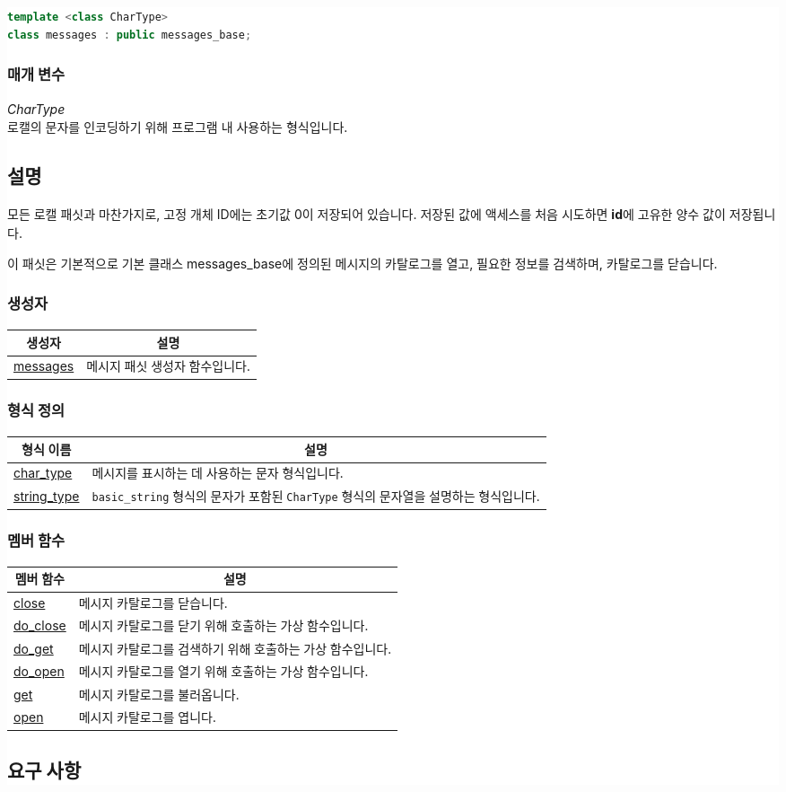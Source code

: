 ```cpp
template <class CharType>
class messages : public messages_base;
```

### <a name="parameters"></a>매개 변수

*CharType*<br/>
로캘의 문자를 인코딩하기 위해 프로그램 내 사용하는 형식입니다.

## <a name="remarks"></a>설명

모든 로캘 패싯과 마찬가지로, 고정 개체 ID에는 초기값 0이 저장되어 있습니다. 저장된 값에 액세스를 처음 시도하면 **id**에 고유한 양수 값이 저장됩니다.

이 패싯은 기본적으로 기본 클래스 messages_base에 정의된 메시지의 카탈로그를 열고, 필요한 정보를 검색하며, 카탈로그를 닫습니다.

### <a name="constructors"></a>생성자

|생성자|설명|
|-|-|
|[messages](#messages)|메시지 패싯 생성자 함수입니다.|

### <a name="typedefs"></a>형식 정의

|형식 이름|설명|
|-|-|
|[char_type](#char_type)|메시지를 표시하는 데 사용하는 문자 형식입니다.|
|[string_type](#string_type)|`basic_string` 형식의 문자가 포함된 `CharType` 형식의 문자열을 설명하는 형식입니다.|

### <a name="member-functions"></a>멤버 함수

|멤버 함수|설명|
|-|-|
|[close](#close)|메시지 카탈로그를 닫습니다.|
|[do_close](#do_close)|메시지 카탈로그를 닫기 위해 호출하는 가상 함수입니다.|
|[do_get](#do_get)|메시지 카탈로그를 검색하기 위해 호출하는 가상 함수입니다.|
|[do_open](#do_open)|메시지 카탈로그를 열기 위해 호출하는 가상 함수입니다.|
|[get](#get)|메시지 카탈로그를 불러옵니다.|
|[open](#open)|메시지 카탈로그를 엽니다.|

## <a name="requirements"></a>요구 사항
